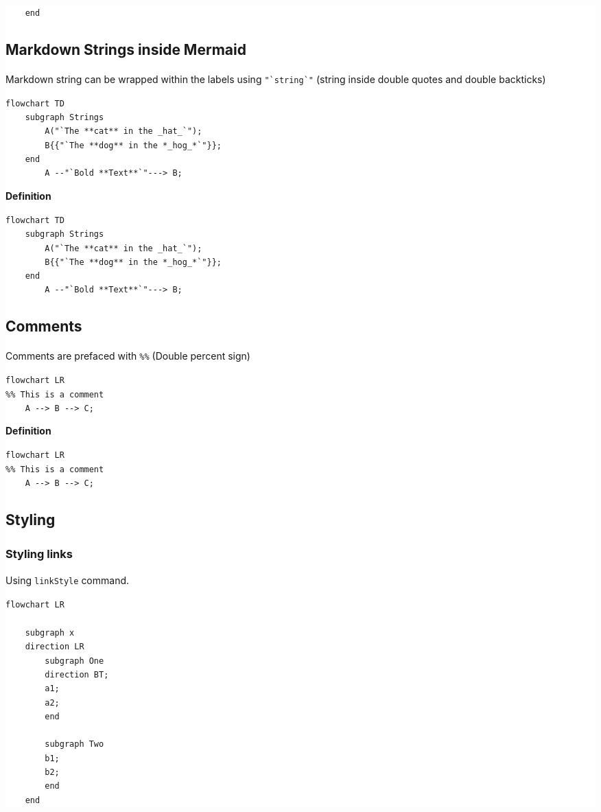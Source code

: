 ```
    end
```

## Markdown Strings inside Mermaid

Markdown string can be wrapped within the labels using ``"`string`"`` (string inside double quotes and double backticks)

```mermaid
flowchart TD
    subgraph Strings
        A("`The **cat** in the _hat_`");
        B{{"`The **dog** in the *_hog_*`"}};
    end
        A --"`Bold **Text**`"---> B;
```
**Definition**

```
flowchart TD
    subgraph Strings
        A("`The **cat** in the _hat_`");
        B{{"`The **dog** in the *_hog_*`"}};
    end
        A --"`Bold **Text**`"---> B;
```

## Comments

Comments are prefaced with `%%` (Double percent sign)

```mermaid
flowchart LR
%% This is a comment
    A --> B --> C;
```
**Definition**

```
flowchart LR
%% This is a comment
    A --> B --> C;
```

## Styling

### Styling links

Using `linkStyle` command.

```mermaid
flowchart LR

    subgraph x
    direction LR
        subgraph One
        direction BT;
        a1;
        a2;
        end

        subgraph Two
        b1;
        b2;
        end
    end
```